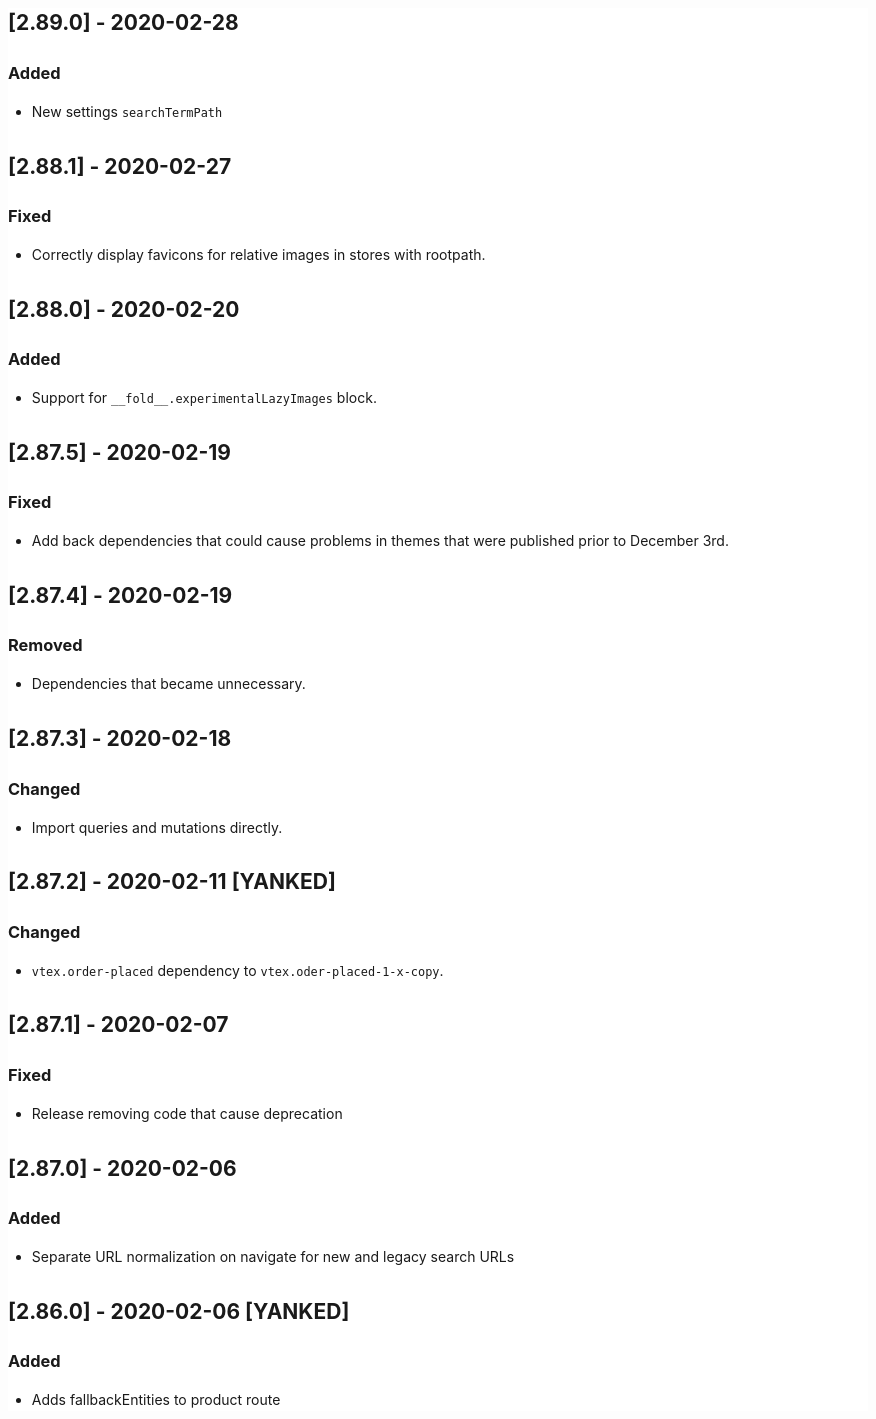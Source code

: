 ## [2.89.0] - 2020-02-28
### Added
- New settings `searchTermPath`

## [2.88.1] - 2020-02-27
### Fixed
- Correctly display favicons for relative images in stores with rootpath.

## [2.88.0] - 2020-02-20
### Added
- Support for `__fold__.experimentalLazyImages` block.

## [2.87.5] - 2020-02-19
### Fixed
- Add back dependencies that could cause problems in themes that were published prior to December 3rd.

## [2.87.4] - 2020-02-19
### Removed
- Dependencies that became unnecessary.

## [2.87.3] - 2020-02-18
### Changed
- Import queries and mutations directly.

## [2.87.2] - 2020-02-11 [YANKED]
### Changed
- `vtex.order-placed` dependency to `vtex.oder-placed-1-x-copy`.

## [2.87.1] - 2020-02-07
### Fixed
- Release removing code that cause deprecation

## [2.87.0] - 2020-02-06
### Added
- Separate URL normalization on navigate for new and legacy search URLs

## [2.86.0] - 2020-02-06 [YANKED]
### Added
- Adds fallbackEntities to product route
